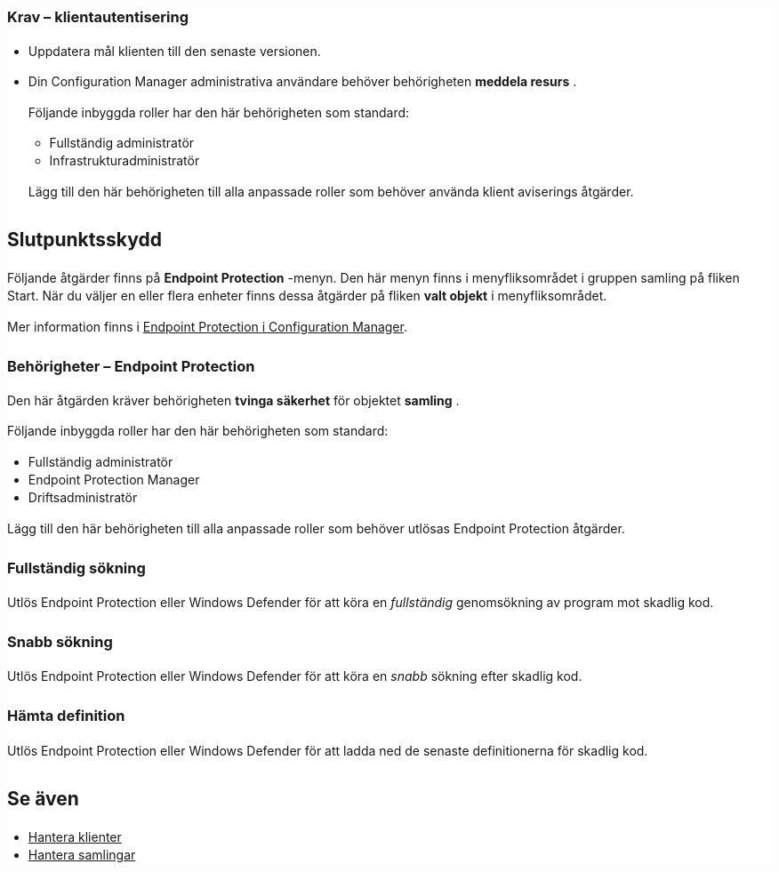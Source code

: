 ### <a name="prerequisites---client-diagnostics"></a>Krav – klientautentisering

- Uppdatera mål klienten till den senaste versionen.

- Din Configuration Manager administrativa användare behöver behörigheten **meddela resurs** .

  Följande inbyggda roller har den här behörigheten som standard:

  - Fullständig administratör  
  - Infrastrukturadministratör  

  Lägg till den här behörigheten till alla anpassade roller som behöver använda klient aviserings åtgärder.


## <a name="endpoint-protection"></a>Slutpunktsskydd

Följande åtgärder finns på **Endpoint Protection** -menyn. Den här menyn finns i menyfliksområdet i gruppen samling på fliken Start. När du väljer en eller flera enheter finns dessa åtgärder på fliken **valt objekt** i menyfliksområdet.

Mer information finns i [Endpoint Protection i Configuration Manager](../../../protect/deploy-use/endpoint-protection.md).

### <a name="permissions---endpoint-protection"></a>Behörigheter – Endpoint Protection

Den här åtgärden kräver behörigheten **tvinga säkerhet** för objektet **samling** .

Följande inbyggda roller har den här behörigheten som standard:

- Fullständig administratör  
- Endpoint Protection Manager  
- Driftsadministratör  

Lägg till den här behörigheten till alla anpassade roller som behöver utlösas Endpoint Protection åtgärder.

### <a name="full-scan"></a>Fullständig sökning

Utlös Endpoint Protection eller Windows Defender för att köra en *fullständig* genomsökning av program mot skadlig kod.  

### <a name="quick-scan"></a>Snabb sökning

Utlös Endpoint Protection eller Windows Defender för att köra en *snabb* sökning efter skadlig kod.  

### <a name="download-definition"></a>Hämta definition

Utlös Endpoint Protection eller Windows Defender för att ladda ned de senaste definitionerna för skadlig kod.  

## <a name="see-also"></a>Se även

- [Hantera klienter](manage-clients.md)
- [Hantera samlingar](collections/manage-collections.md)
